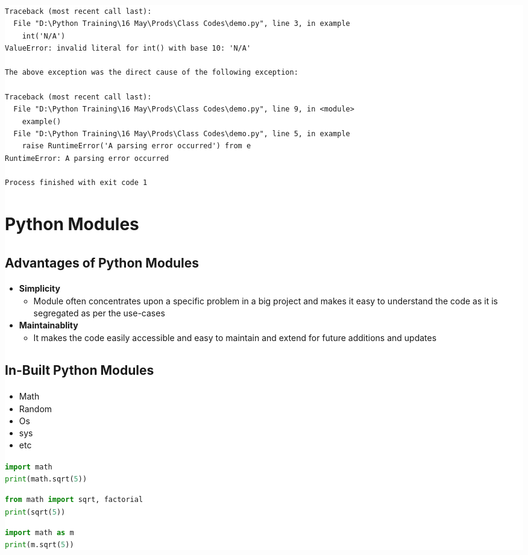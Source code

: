 ```commandline
Traceback (most recent call last):
  File "D:\Python Training\16 May\Prods\Class Codes\demo.py", line 3, in example
    int('N/A')
ValueError: invalid literal for int() with base 10: 'N/A'

The above exception was the direct cause of the following exception:

Traceback (most recent call last):
  File "D:\Python Training\16 May\Prods\Class Codes\demo.py", line 9, in <module>
    example()
  File "D:\Python Training\16 May\Prods\Class Codes\demo.py", line 5, in example
    raise RuntimeError('A parsing error occurred') from e
RuntimeError: A parsing error occurred

Process finished with exit code 1
```

# Python Modules

## Advantages of Python Modules

- **Simplicity**
    - Module often concentrates upon a specific problem in a big project and makes it easy to understand the code as it
      is segregated as per the use-cases
- **Maintainablity**
    - It makes the code easily accessible and easy to maintain and extend for future additions and updates

## In-Built Python Modules

- Math
- Random
- Os
- sys
- etc

```python
import math
print(math.sqrt(5))
```

```python
from math import sqrt, factorial
print(sqrt(5))
```

```python
import math as m
print(m.sqrt(5))
```
